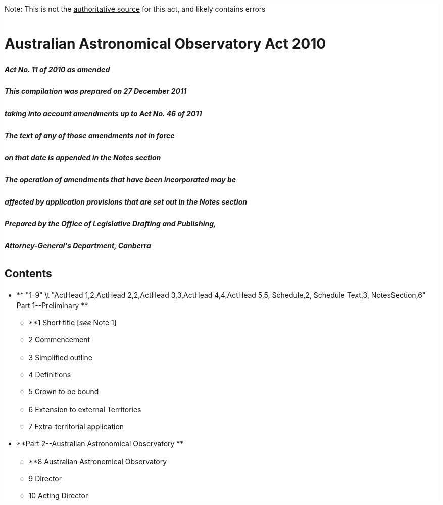 Note: This is not the [authoritative source](https://www.comlaw.gov.au/Details/C2012C00020) for this act, and likely contains errors



# Australian Astronomical Observatory Act 2010

##### Act No. 11 of 2010 as amended

##### This compilation was prepared on 27 December 2011
##### taking into account amendments up to Act No. 46 of 2011


##### The text of any of those amendments not in force
##### on that date is appended in the Notes section


##### The operation of amendments that have been incorporated may be 
##### affected by application provisions that are set out in the Notes section


##### Prepared by the Office of Legislative Drafting and Publishing,
##### Attorney-General's Department, Canberra


## 
## Contents


  * **  "1-9" \t "ActHead 1,2,ActHead 2,2,ActHead 3,3,ActHead 4,4,ActHead 5,5, Schedule,2, Schedule Text,3, NotesSection,6" Part 1--Preliminary	 **

     * **1	Short title [_see_ Note 1]	 

     * 2	Commencement	 

     * 3	Simplified outline	 

     * 4	Definitions	 

     * 5	Crown to be bound	 

     * 6	Extension to external Territories	 

     * 7	Extra-territorial application	 

  * **Part 2--Australian Astronomical Observatory	 **

     * **8	Australian Astronomical Observatory	 

     * 9	Director	 

     * 10	Acting Director	 
